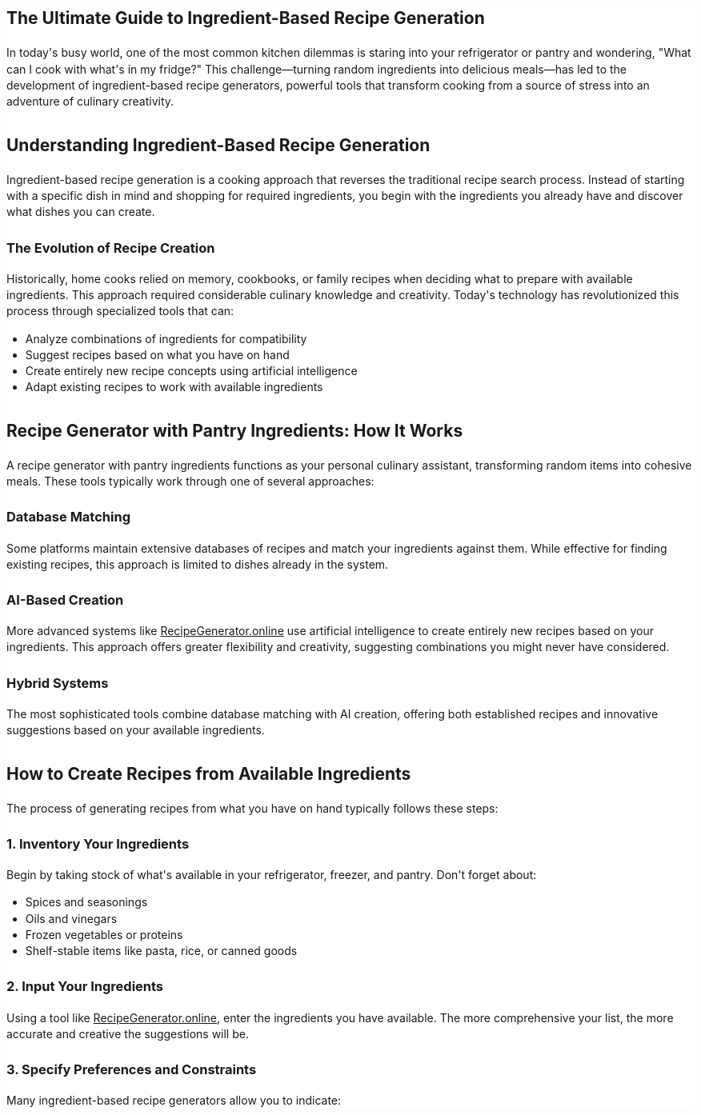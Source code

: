 <!DOCTYPE html><html lang="en"><head><meta charSet="utf-8"/><meta name="viewport" content="width=device-width, initial-scale=1"/><link rel="stylesheet" href="/_next/static/css/ea83eaad74579b02.css?dpl=dpl_5uetucJumNuEumxgdpV9TrWLxuac" data-precedence="next"/><link rel="stylesheet" href="/_next/static/css/cb703b4fd230e3e9.css?dpl=dpl_5uetucJumNuEumxgdpV9TrWLxuac" data-precedence="next"/><link rel="stylesheet" href="/_next/static/css/da2800537b413360.css?dpl=dpl_5uetucJumNuEumxgdpV9TrWLxuac" data-precedence="next"/><link rel="preload" as="script" fetchPriority="low" href="/_next/static/chunks/webpack-afb6ced81b2706a4.js?dpl=dpl_5uetucJumNuEumxgdpV9TrWLxuac"/><meta name="description" content="In today&#x27;s busy world, one of the most common kitchen dilemmas is staring into y"/><link rel="icon" href="/icon.png?cf131ec9640e9d99" type="image/png" sizes="192x192"/></head><body><div class="max-w-[960px] px-[12px] mx-auto pb-[120px] pt-[32px]"><article class="prose w-full" style="max-width:unset"><h1>The Ultimate Guide to Ingredient-Based Recipe Generation</h1>
<p>In today&#x27;s busy world, one of the most common kitchen dilemmas is staring into your refrigerator or pantry and wondering, &quot;What can I cook with what&#x27;s in my fridge?&quot; This challenge—turning random ingredients into delicious meals—has led to the development of ingredient-based recipe generators, powerful tools that transform cooking from a source of stress into an adventure of culinary creativity.</p>
<h2>Understanding Ingredient-Based Recipe Generation</h2>
<p>Ingredient-based recipe generation is a cooking approach that reverses the traditional recipe search process. Instead of starting with a specific dish in mind and shopping for required ingredients, you begin with the ingredients you already have and discover what dishes you can create.</p>
<h3>The Evolution of Recipe Creation</h3>
<p>Historically, home cooks relied on memory, cookbooks, or family recipes when deciding what to prepare with available ingredients. This approach required considerable culinary knowledge and creativity. Today&#x27;s technology has revolutionized this process through specialized tools that can:</p>
<ul>
<li>Analyze combinations of ingredients for compatibility</li>
<li>Suggest recipes based on what you have on hand</li>
<li>Create entirely new recipe concepts using artificial intelligence</li>
<li>Adapt existing recipes to work with available ingredients</li>
</ul>
<h2>Recipe Generator with Pantry Ingredients: How It Works</h2>
<p>A recipe generator with pantry ingredients functions as your personal culinary assistant, transforming random items into cohesive meals. These tools typically work through one of several approaches:</p>
<h3>Database Matching</h3>
<p>Some platforms maintain extensive databases of recipes and match your ingredients against them. While effective for finding existing recipes, this approach is limited to dishes already in the system.</p>
<h3>AI-Based Creation</h3>
<p>More advanced systems like <a href="https://recipegenerator.online">RecipeGenerator.online</a> use artificial intelligence to create entirely new recipes based on your ingredients. This approach offers greater flexibility and creativity, suggesting combinations you might never have considered.</p>
<h3>Hybrid Systems</h3>
<p>The most sophisticated tools combine database matching with AI creation, offering both established recipes and innovative suggestions based on your available ingredients.</p>
<h2>How to Create Recipes from Available Ingredients</h2>
<p>The process of generating recipes from what you have on hand typically follows these steps:</p>
<h3>1. Inventory Your Ingredients</h3>
<p>Begin by taking stock of what&#x27;s available in your refrigerator, freezer, and pantry. Don&#x27;t forget about:</p>
<ul>
<li>Spices and seasonings</li>
<li>Oils and vinegars</li>
<li>Frozen vegetables or proteins</li>
<li>Shelf-stable items like pasta, rice, or canned goods</li>
</ul>
<h3>2. Input Your Ingredients</h3>
<p>Using a tool like <a href="https://recipegenerator.online">RecipeGenerator.online</a>, enter the ingredients you have available. The more comprehensive your list, the more accurate and creative the suggestions will be.</p>
<h3>3. Specify Preferences and Constraints</h3>
<p>Many ingredient-based recipe generators allow you to indicate:</p>
<ul>